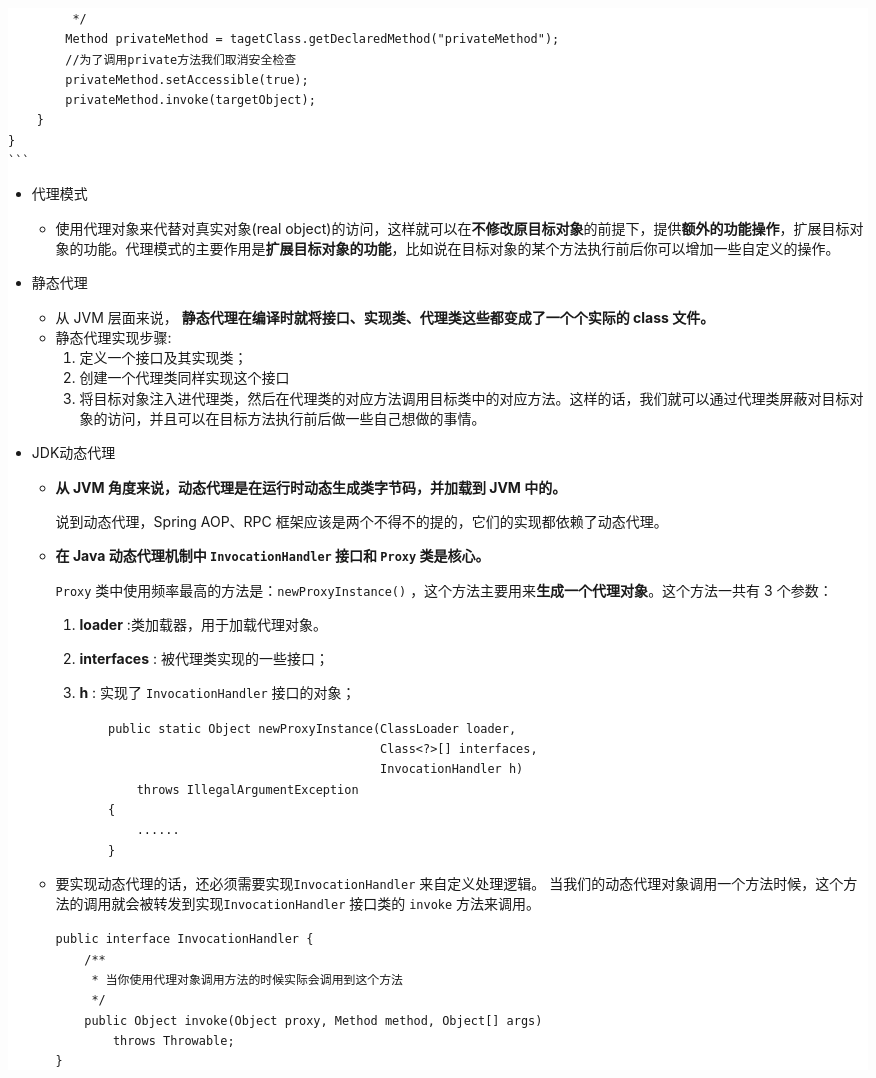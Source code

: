              */
            Method privateMethod = tagetClass.getDeclaredMethod("privateMethod");
            //为了调用private方法我们取消安全检查
            privateMethod.setAccessible(true);
            privateMethod.invoke(targetObject);
        }
    }
    ```

* 代理模式

  * 使用代理对象来代替对真实对象(real object)的访问，这样就可以在**不修改原目标对象**的前提下，提供**额外的功能操作**，扩展目标对象的功能。代理模式的主要作用是**扩展目标对象的功能**，比如说在目标对象的某个方法执行前后你可以增加一些自定义的操作。

* 静态代理

  * 从 JVM 层面来说， **静态代理在编译时就将接口、实现类、代理类这些都变成了一个个实际的 class 文件。**
  * 静态代理实现步骤:
    1. 定义一个接口及其实现类；
    2. 创建一个代理类同样实现这个接口
    3. 将目标对象注入进代理类，然后在代理类的对应方法调用目标类中的对应方法。这样的话，我们就可以通过代理类屏蔽对目标对象的访问，并且可以在目标方法执行前后做一些自己想做的事情。

* JDK动态代理

  * **从 JVM 角度来说，动态代理是在运行时动态生成类字节码，并加载到 JVM 中的。**

    说到动态代理，Spring AOP、RPC 框架应该是两个不得不的提的，它们的实现都依赖了动态代理。

  * **在 Java 动态代理机制中 `InvocationHandler` 接口和 `Proxy` 类是核心。**

    `Proxy` 类中使用频率最高的方法是：`newProxyInstance()` ，这个方法主要用来**生成一个代理对象**。这个方法一共有 3 个参数：

    1. **loader** :类加载器，用于加载代理对象。

    2. **interfaces** : 被代理类实现的一些接口；

    3. **h** : 实现了 `InvocationHandler` 接口的对象；

       ```
           public static Object newProxyInstance(ClassLoader loader,
                                                 Class<?>[] interfaces,
                                                 InvocationHandler h)
               throws IllegalArgumentException
           {
               ......
           }
       ```

  * 要实现动态代理的话，还必须需要实现`InvocationHandler` 来自定义处理逻辑。 当我们的动态代理对象调用一个方法时候，这个方法的调用就会被转发到实现`InvocationHandler` 接口类的 `invoke` 方法来调用。

    ```
    public interface InvocationHandler {
        /**
         * 当你使用代理对象调用方法的时候实际会调用到这个方法
         */
        public Object invoke(Object proxy, Method method, Object[] args)
            throws Throwable;
    }
    ```
